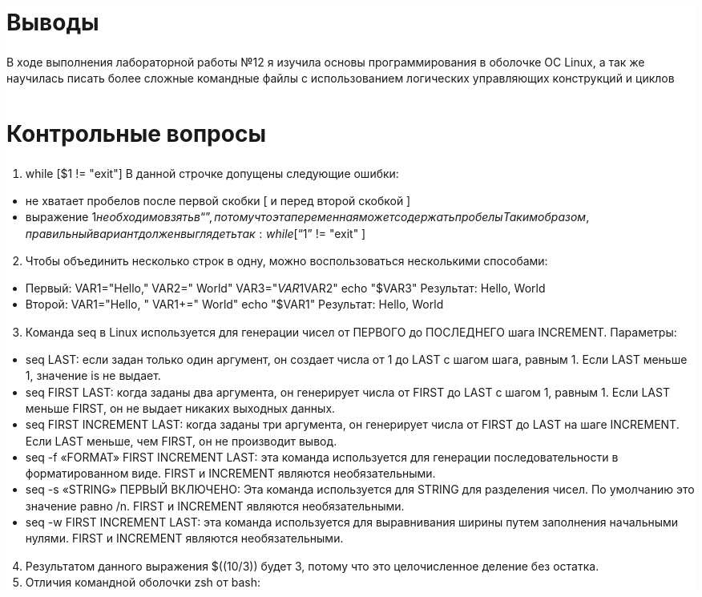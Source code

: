 ##

# Выводы

В ходе выполнения лабораторной работы №12 я изучила основы программирования в оболочке ОС Linux, а так же научилась писать более сложные командные файлы с использованием логических управляющих конструкций и циклов

# Контрольные вопросы


1.    while [$1 != "exit"]
    В данной строчке допущены следующие ошибки:

-    не хватает пробелов после первой скобки [ и перед второй скобкой ]
-    выражение $1 необходимо взять в “”, потому что эта переменная может содержать пробелы
    Таким образом, правильный вариант должен выглядеть так:
    while [ “$1” != "exit" ]

2.    Чтобы объединить несколько строк в одну, можно воспользоваться несколькими способами:

-    Первый:
    VAR1="Hello,"
    VAR2=" World"
    VAR3="$VAR1$VAR2"
    echo "$VAR3"
    Результат: Hello, World
-    Второй:
    VAR1="Hello, "
    VAR1+=" World"
    echo "$VAR1"
    Результат: Hello, World

3.    Команда seq в Linux используется для генерации чисел от ПЕРВОГО до ПОСЛЕДНЕГО шага INCREMENT.
    Параметры:

-    seq LAST: если задан только один аргумент, он создает числа от 1 до LAST с шагом шага, равным 1. Если LAST меньше 1, значение is не выдает.
-    seq FIRST LAST: когда заданы два аргумента, он генерирует числа от FIRST до LAST с шагом 1, равным 1. Если LAST меньше FIRST, он не выдает никаких выходных данных.
-    seq FIRST INCREMENT LAST: когда заданы три аргумента, он генерирует числа от FIRST до LAST на шаге INCREMENT. Если LAST меньше, чем FIRST, он не производит вывод.
-    seq -f «FORMAT» FIRST INCREMENT LAST: эта команда используется для генерации последовательности в форматированном виде. FIRST и INCREMENT являются необязательными.
-    seq -s «STRING» ПЕРВЫЙ ВКЛЮЧЕНО: Эта команда используется для STRING для разделения чисел. По умолчанию это значение равно /n. FIRST и INCREMENT являются необязательными.
-    seq -w FIRST INCREMENT LAST: эта команда используется для выравнивания ширины путем заполнения начальными нулями. FIRST и INCREMENT являются необязательными.

4.    Результатом данного выражения $((10/3)) будет 3, потому что это целочисленное деление без остатка.
5.    Отличия командной оболочки zsh от bash:
